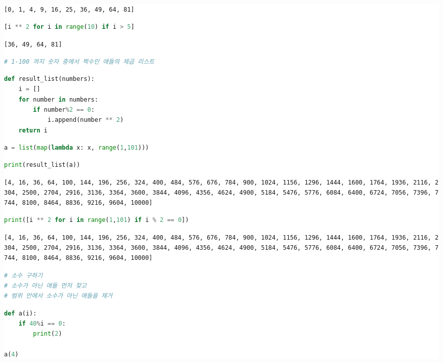     [0, 1, 4, 9, 16, 25, 36, 49, 64, 81]




```python
[i ** 2 for i in range(10) if i > 5]
```




    [36, 49, 64, 81]




```python
# 1-100 까지 숫자 중에서 짝수인 애들의 제곱 리스트
```


```python
def result_list(numbers):
    i = []
    for number in numbers:
        if number%2 == 0:
            i.append(number ** 2)
    return i
```


```python
a = list(map(lambda x: x, range(1,101)))
```


```python
print(result_list(a))
```

    [4, 16, 36, 64, 100, 144, 196, 256, 324, 400, 484, 576, 676, 784, 900, 1024, 1156, 1296, 1444, 1600, 1764, 1936, 2116, 2304, 2500, 2704, 2916, 3136, 3364, 3600, 3844, 4096, 4356, 4624, 4900, 5184, 5476, 5776, 6084, 6400, 6724, 7056, 7396, 7744, 8100, 8464, 8836, 9216, 9604, 10000]



```python
print([i ** 2 for i in range(1,101) if i % 2 == 0])
```

    [4, 16, 36, 64, 100, 144, 196, 256, 324, 400, 484, 576, 676, 784, 900, 1024, 1156, 1296, 1444, 1600, 1764, 1936, 2116, 2304, 2500, 2704, 2916, 3136, 3364, 3600, 3844, 4096, 4356, 4624, 4900, 5184, 5476, 5776, 6084, 6400, 6724, 7056, 7396, 7744, 8100, 8464, 8836, 9216, 9604, 10000]



```python
# 소수 구하기
# 소수가 아닌 애들 먼저 찾고
# 범위 안에서 소수가 아닌 애들을 제거
```


```python
def a(i):
    if 40%i == 0:
        print(2)
        
a(4)
```
